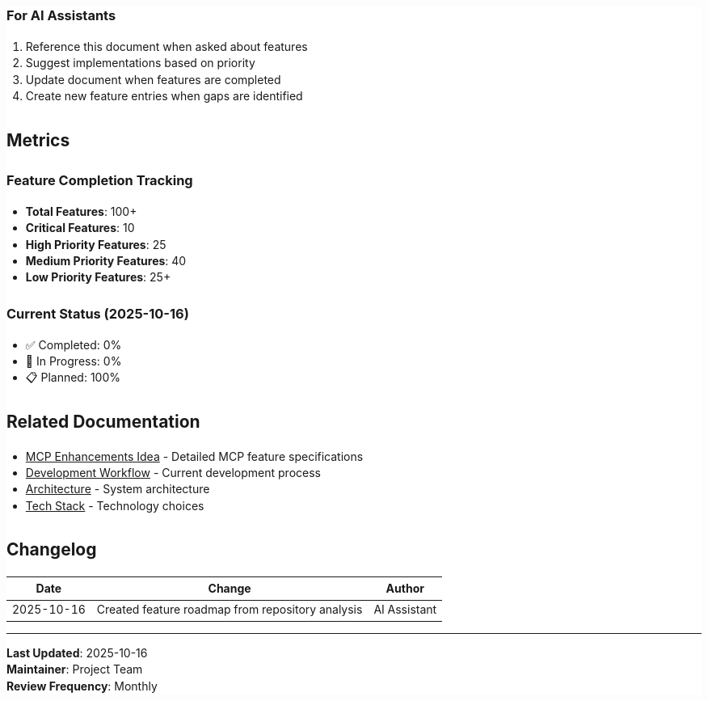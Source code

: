 ### For AI Assistants
1. Reference this document when asked about features
2. Suggest implementations based on priority
3. Update document when features are completed
4. Create new feature entries when gaps are identified

## Metrics

### Feature Completion Tracking

- **Total Features**: 100+
- **Critical Features**: 10
- **High Priority Features**: 25
- **Medium Priority Features**: 40
- **Low Priority Features**: 25+

### Current Status (2025-10-16)

- ✅ Completed: 0%
- 🔄 In Progress: 0%
- 📋 Planned: 100%

## Related Documentation

- [MCP Enhancements Idea](../deprecated/MCP-ENHANCEMENTS-IDEA.md) - Detailed MCP feature specifications
- [Development Workflow](../guides/DEVELOPMENT-WORKFLOW.md) - Current development process
- [Architecture](../reference/ARCHITECTURE.md) - System architecture
- [Tech Stack](../reference/TECH-STACK.md) - Technology choices

## Changelog

| Date | Change | Author |
|------|--------|--------|
| 2025-10-16 | Created feature roadmap from repository analysis | AI Assistant |

---

**Last Updated**: 2025-10-16  
**Maintainer**: Project Team  
**Review Frequency**: Monthly
